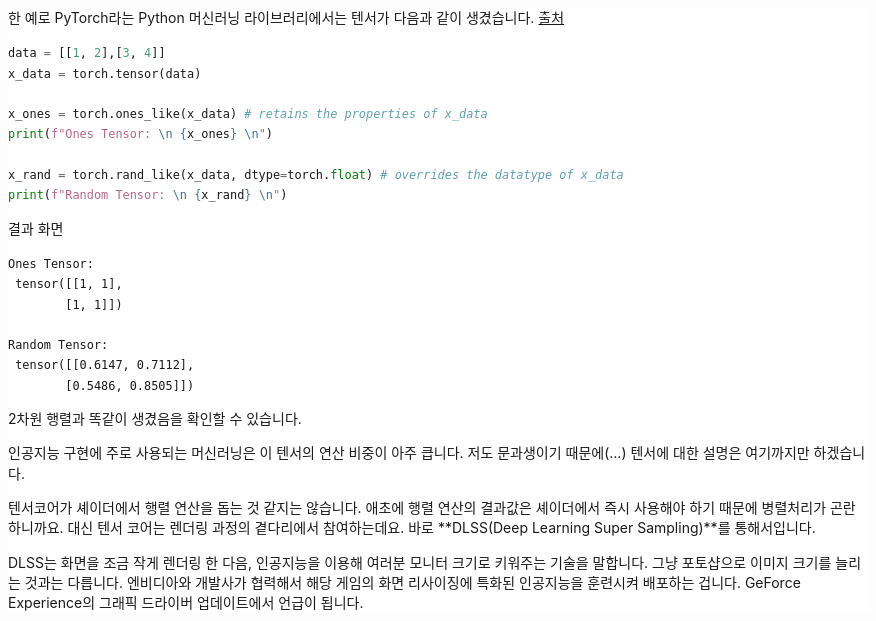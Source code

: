 한 예로 PyTorch라는 Python 머신러닝 라이브러리에서는 텐서가 다음과 같이 생겼습니다.
[출처](https://pytorch.org/tutorials/beginner/blitz/tensor_tutorial.html#sphx-glr-beginner-blitz-tensor-tutorial-py)

```python
data = [[1, 2],[3, 4]]
x_data = torch.tensor(data)

x_ones = torch.ones_like(x_data) # retains the properties of x_data
print(f"Ones Tensor: \n {x_ones} \n")

x_rand = torch.rand_like(x_data, dtype=torch.float) # overrides the datatype of x_data
print(f"Random Tensor: \n {x_rand} \n")
```

결과 화면

```
Ones Tensor:
 tensor([[1, 1],
        [1, 1]])

Random Tensor:
 tensor([[0.6147, 0.7112],
        [0.5486, 0.8505]])
```

2차원 행렬과 똑같이 생겼음을 확인할 수 있습니다.

인공지능 구현에 주로 사용되는 머신러닝은 이 텐서의 연산 비중이 아주 큽니다.
저도 문과생이기 때문에(…) 텐서에 대한 설명은 여기까지만 하겠습니다.

텐서코어가 셰이더에서 행렬 연산을 돕는 것 같지는 않습니다.
애초에 행렬 연산의 결과값은 셰이더에서 즉시 사용해야 하기 때문에 병렬처리가 곤란하니까요.
대신 텐서 코어는 렌더링 과정의 곁다리에서 참여하는데요.
바로 **DLSS(Deep Learning Super Sampling)**를 통해서입니다.

DLSS는 화면을 조금 작게 렌더링 한 다음, 인공지능을 이용해 여러분 모니터 크기로 키워주는 기술을 말합니다.
그냥 포토샵으로 이미지 크기를 늘리는 것과는 다릅니다.
엔비디아와 개발사가 협력해서 해당 게임의 화면 리사이징에 특화된 인공지능을 훈련시켜 배포하는 겁니다.
GeForce Experience의 그래픽 드라이버 업데이트에서 언급이 됩니다.
